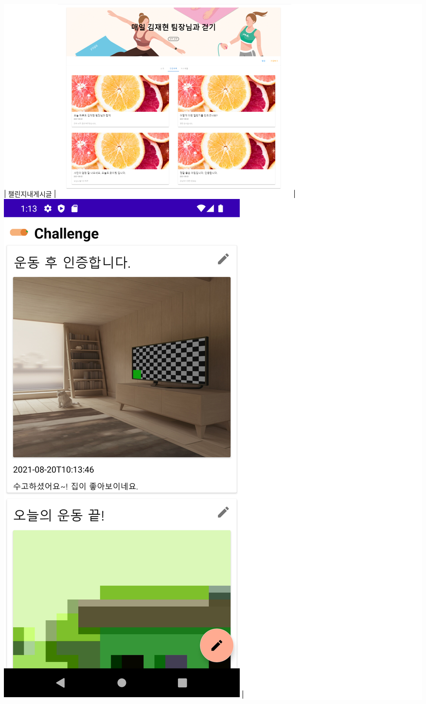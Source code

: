 | 챌린지내게시글 | ![웹챌린지게시글](./README.assets/3_1_웹화면_챌린지게시글(인증).png) | ![모바일게시글](./README.assets/3_1_모바일화면_챌린지게시글(인증).png) |